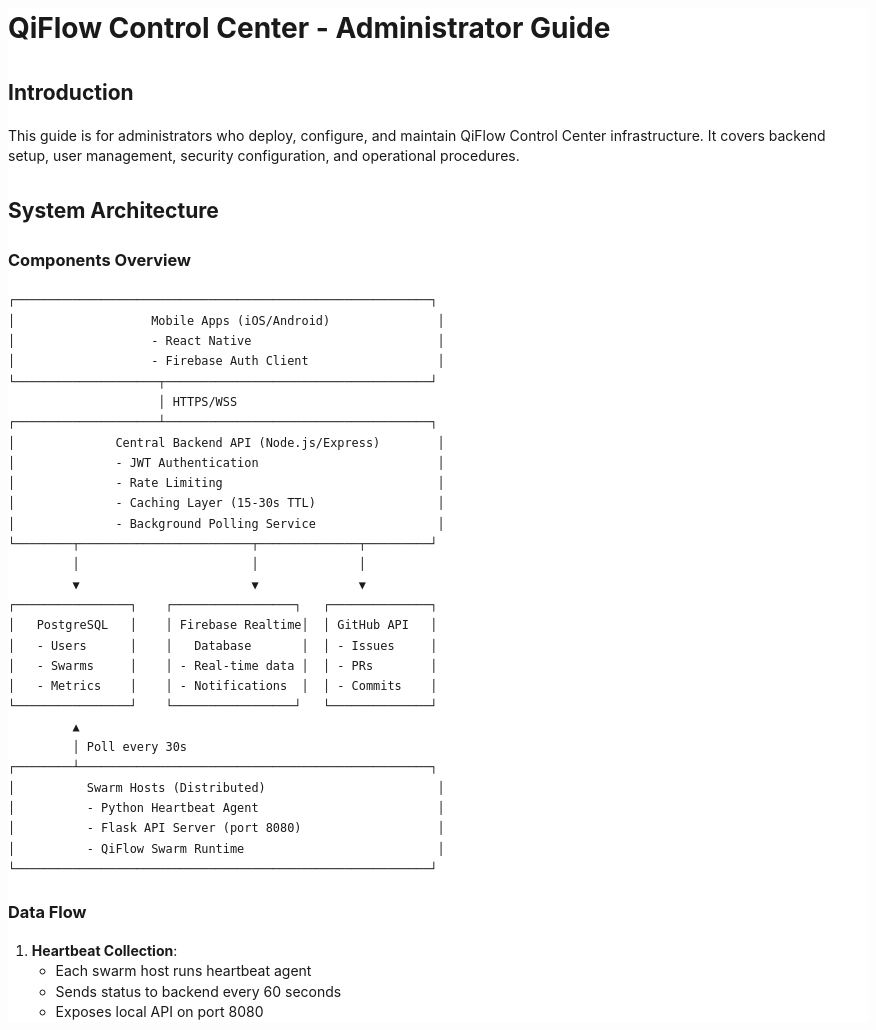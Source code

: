 # QiFlow Control Center - Administrator Guide

## Introduction

This guide is for administrators who deploy, configure, and maintain QiFlow Control Center infrastructure. It covers backend setup, user management, security configuration, and operational procedures.

## System Architecture

### Components Overview

```
┌──────────────────────────────────────────────────────────┐
│                   Mobile Apps (iOS/Android)               │
│                   - React Native                          │
│                   - Firebase Auth Client                  │
└────────────────────┬─────────────────────────────────────┘
                     │ HTTPS/WSS
┌────────────────────┴─────────────────────────────────────┐
│              Central Backend API (Node.js/Express)        │
│              - JWT Authentication                         │
│              - Rate Limiting                              │
│              - Caching Layer (15-30s TTL)                 │
│              - Background Polling Service                 │
└────────┬────────────────────────┬──────────────┬─────────┘
         │                        │              │
         ▼                        ▼              ▼
┌────────────────┐    ┌─────────────────┐   ┌──────────────┐
│   PostgreSQL   │    │ Firebase Realtime│  │ GitHub API   │
│   - Users      │    │   Database       │  │ - Issues     │
│   - Swarms     │    │ - Real-time data │  │ - PRs        │
│   - Metrics    │    │ - Notifications  │  │ - Commits    │
└────────────────┘    └─────────────────┘   └──────────────┘
         ▲
         │ Poll every 30s
┌────────┴─────────────────────────────────────────────────┐
│          Swarm Hosts (Distributed)                        │
│          - Python Heartbeat Agent                         │
│          - Flask API Server (port 8080)                   │
│          - QiFlow Swarm Runtime                           │
└──────────────────────────────────────────────────────────┘
```

### Data Flow

1. **Heartbeat Collection**:
   - Each swarm host runs heartbeat agent
   - Sends status to backend every 60 seconds
   - Exposes local API on port 8080
